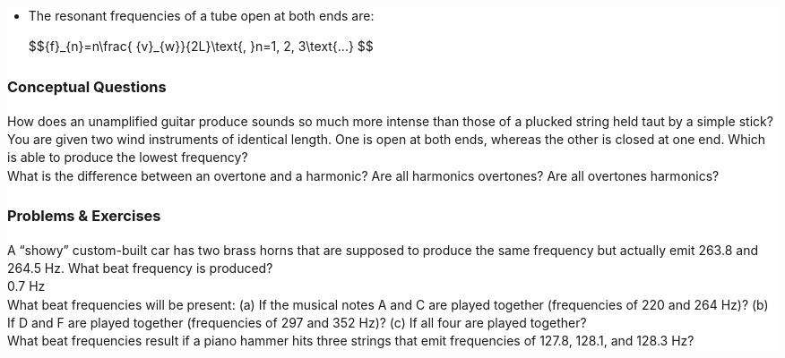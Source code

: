 * The resonant frequencies of a tube open at both ends are:

  <div class="equation" >
   $${f}_{n}=n\frac{ {v}_{w}}{2L}\text{, }n=1, 2, 3\text{...} $$
  </div>

### Conceptual Questions

<div class="exercise" data-element-type="conceptual-questions">
<div class="problem" markdown="1">
How does an unamplified guitar produce sounds so much more intense than those of a plucked string held taut by a simple stick?

</div>
</div>

<div class="exercise" data-element-type="conceptual-questions">
<div class="problem" markdown="1">
You are given two wind instruments of identical length. One is open at both ends, whereas the other is closed at one end. Which is able to produce the lowest frequency?

</div>
</div>

<div class="exercise" data-element-type="conceptual-questions">
<div class="problem" markdown="1">
What is the difference between an overtone and a harmonic? Are all harmonics overtones? Are all overtones harmonics?

</div>
</div>

### Problems &amp; Exercises

<div class="exercise" data-element-type="problems-exercises">
<div class="problem" markdown="1">
A “showy” custom-built car has two brass horns that are supposed to produce the same frequency but actually emit 263.8 and 264.5 Hz. What beat frequency is produced?

</div>
<div class="solution" markdown="1">
0.7 Hz

</div>
</div>

<div class="exercise" data-element-type="problems-exercises">
<div class="problem" markdown="1">
What beat frequencies will be present: (a) If the musical notes A and C are played together (frequencies of 220 and 264 Hz)? (b) If D and F are played together (frequencies of 297 and 352 Hz)? (c) If all four are played together?

</div>
</div>

<div class="exercise" data-element-type="problems-exercises">
<div class="problem" markdown="1">
What beat frequencies result if a piano hammer hits three strings that emit frequencies of 127.8, 128.1, and 128.3 Hz?

